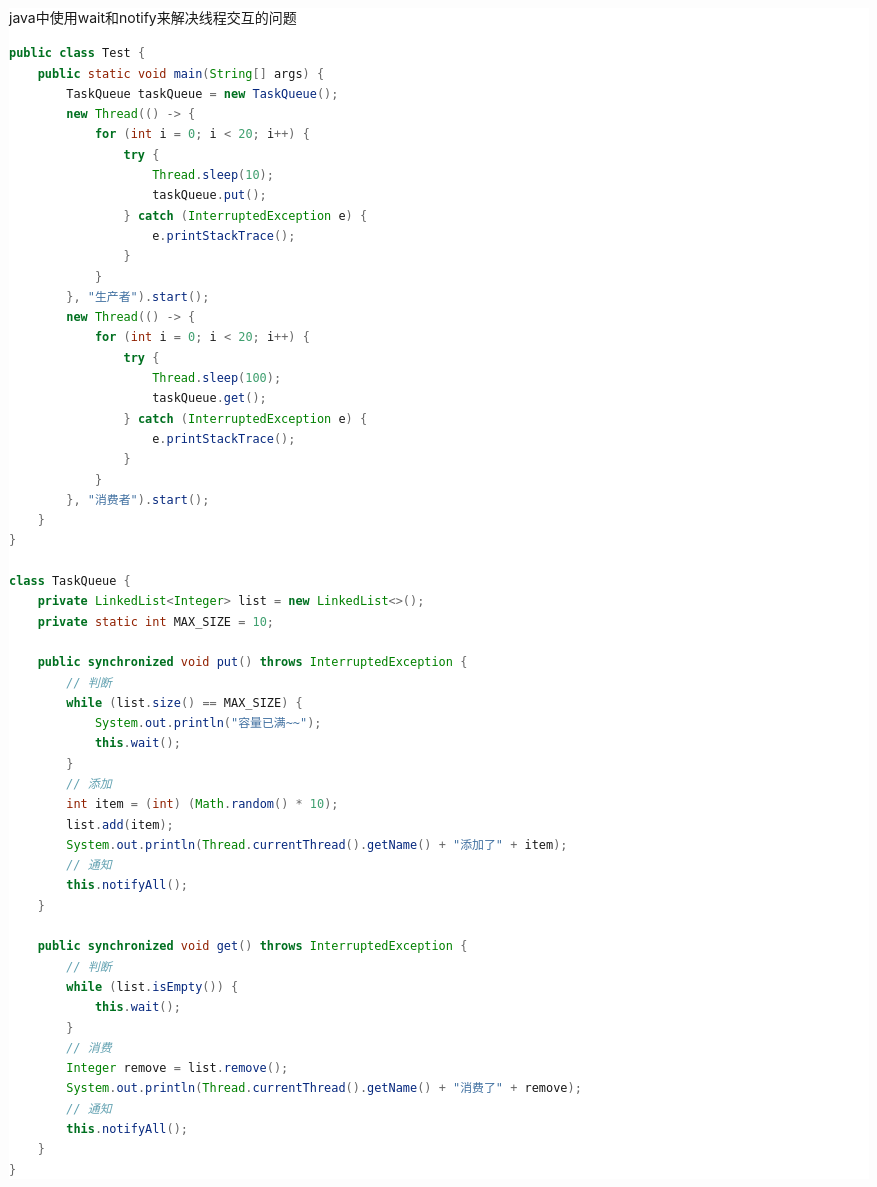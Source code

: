 java中使用wait和notify来解决线程交互的问题

```java
public class Test {
    public static void main(String[] args) {
        TaskQueue taskQueue = new TaskQueue();
        new Thread(() -> {
            for (int i = 0; i < 20; i++) {
                try {
                    Thread.sleep(10);
                    taskQueue.put();
                } catch (InterruptedException e) {
                    e.printStackTrace();
                }
            }
        }, "生产者").start();
        new Thread(() -> {
            for (int i = 0; i < 20; i++) {
                try {
                    Thread.sleep(100);
                    taskQueue.get();
                } catch (InterruptedException e) {
                    e.printStackTrace();
                }
            }
        }, "消费者").start();
    }
}

class TaskQueue {
    private LinkedList<Integer> list = new LinkedList<>();
    private static int MAX_SIZE = 10;

    public synchronized void put() throws InterruptedException {
        // 判断
        while (list.size() == MAX_SIZE) {
            System.out.println("容量已满~~");
            this.wait();
        }
        // 添加
        int item = (int) (Math.random() * 10);
        list.add(item);
        System.out.println(Thread.currentThread().getName() + "添加了" + item);
        // 通知
        this.notifyAll();
    }

    public synchronized void get() throws InterruptedException {
        // 判断
        while (list.isEmpty()) {
            this.wait();
        }
        // 消费
        Integer remove = list.remove();
        System.out.println(Thread.currentThread().getName() + "消费了" + remove);
        // 通知
        this.notifyAll();
    }
}

```
